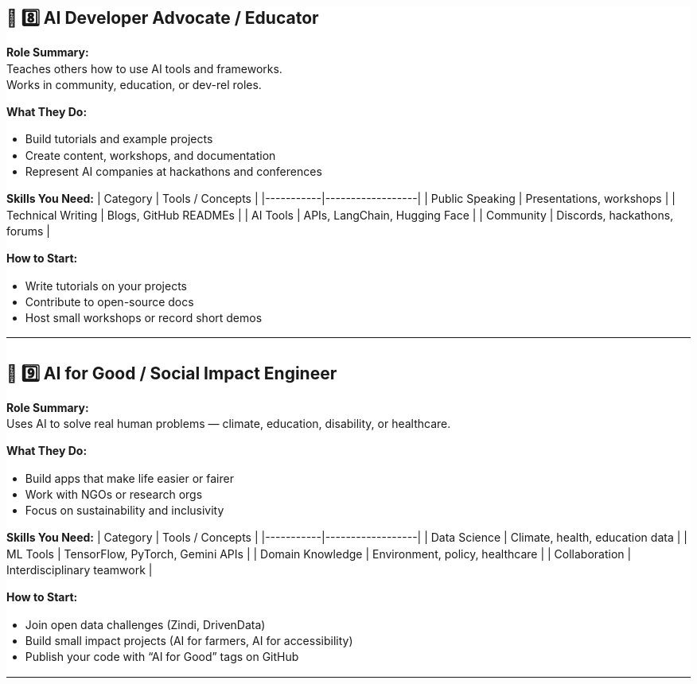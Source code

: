 
## 🧰 8️⃣ AI Developer Advocate / Educator
**Role Summary:**  
Teaches others how to use AI tools and frameworks.  
Works in community, education, or dev-rel roles.

**What They Do:**
- Build tutorials and example projects  
- Create content, workshops, and documentation  
- Represent AI companies at hackathons and conferences  

**Skills You Need:**
| Category | Tools / Concepts |
|-----------|------------------|
| Public Speaking | Presentations, workshops |
| Technical Writing | Blogs, GitHub READMEs |
| AI Tools | APIs, LangChain, Hugging Face |
| Community | Discords, hackathons, forums |

**How to Start:**
- Write tutorials on your projects  
- Contribute to open-source docs  
- Host small workshops or record short demos  

---

## 🌱 9️⃣ AI for Good / Social Impact Engineer
**Role Summary:**  
Uses AI to solve real human problems — climate, education, disability, or healthcare.

**What They Do:**
- Build apps that make life easier or fairer  
- Work with NGOs or research orgs  
- Focus on sustainability and inclusivity  

**Skills You Need:**
| Category | Tools / Concepts |
|-----------|------------------|
| Data Science | Climate, health, education data |
| ML Tools | TensorFlow, PyTorch, Gemini APIs |
| Domain Knowledge | Environment, policy, healthcare |
| Collaboration | Interdisciplinary teamwork |

**How to Start:**
- Join open data challenges (Zindi, DrivenData)  
- Build small impact projects (AI for farmers, AI for accessibility)  
- Publish your code with “AI for Good” tags on GitHub  

---